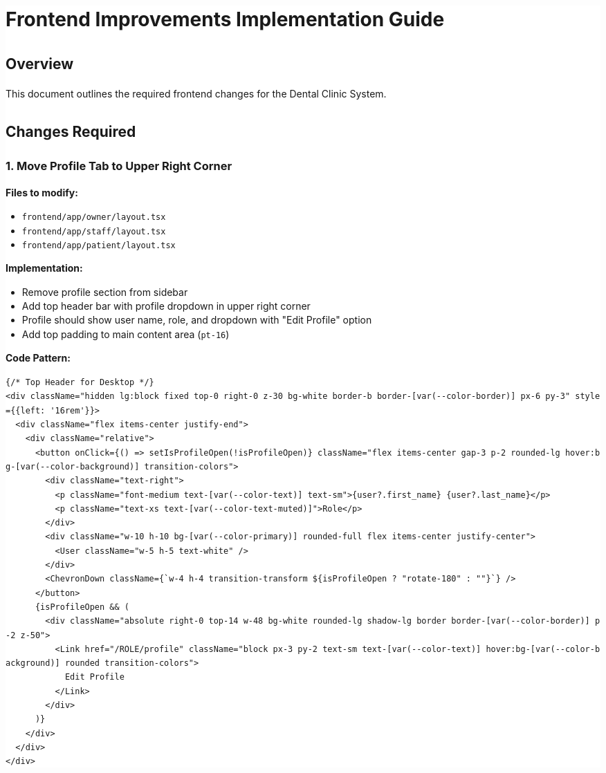 # Frontend Improvements Implementation Guide

## Overview
This document outlines the required frontend changes for the Dental Clinic System.

## Changes Required

### 1. Move Profile Tab to Upper Right Corner
**Files to modify:**
- `frontend/app/owner/layout.tsx`
- `frontend/app/staff/layout.tsx`  
- `frontend/app/patient/layout.tsx`

**Implementation:**
- Remove profile section from sidebar
- Add top header bar with profile dropdown in upper right corner
- Profile should show user name, role, and dropdown with "Edit Profile" option
- Add top padding to main content area (`pt-16`)

**Code Pattern:**
```tsx
{/* Top Header for Desktop */}
<div className="hidden lg:block fixed top-0 right-0 z-30 bg-white border-b border-[var(--color-border)] px-6 py-3" style={{left: '16rem'}}>
  <div className="flex items-center justify-end">
    <div className="relative">
      <button onClick={() => setIsProfileOpen(!isProfileOpen)} className="flex items-center gap-3 p-2 rounded-lg hover:bg-[var(--color-background)] transition-colors">
        <div className="text-right">
          <p className="font-medium text-[var(--color-text)] text-sm">{user?.first_name} {user?.last_name}</p>
          <p className="text-xs text-[var(--color-text-muted)]">Role</p>
        </div>
        <div className="w-10 h-10 bg-[var(--color-primary)] rounded-full flex items-center justify-center">
          <User className="w-5 h-5 text-white" />
        </div>
        <ChevronDown className={`w-4 h-4 transition-transform ${isProfileOpen ? "rotate-180" : ""}`} />
      </button>
      {isProfileOpen && (
        <div className="absolute right-0 top-14 w-48 bg-white rounded-lg shadow-lg border border-[var(--color-border)] p-2 z-50">
          <Link href="/ROLE/profile" className="block px-3 py-2 text-sm text-[var(--color-text)] hover:bg-[var(--color-background)] rounded transition-colors">
            Edit Profile
          </Link>
        </div>
      )}
    </div>
  </div>
</div>
```

